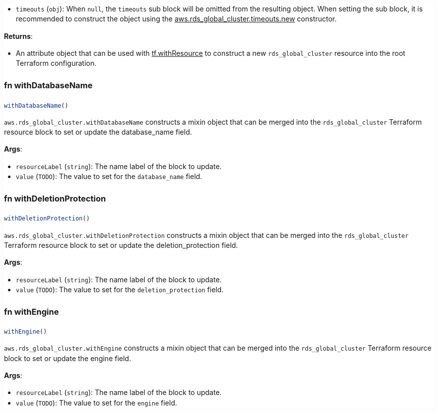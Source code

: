   - `timeouts` (`obj`):  When `null`, the `timeouts` sub block will be omitted from the resulting object. When setting the sub block, it is recommended to construct the object using the [aws.rds_global_cluster.timeouts.new](#fn-rdsglobalclustertimeoutsnew) constructor.

**Returns**:
  - An attribute object that can be used with [tf.withResource](https://github.com/tf-libsonnet/core/tree/main/docs#fn-withresource) to construct a new `rds_global_cluster` resource into the root Terraform configuration.


### fn withDatabaseName

```ts
withDatabaseName()
```

`aws.rds_global_cluster.withDatabaseName` constructs a mixin object that can be merged into the `rds_global_cluster`
Terraform resource block to set or update the database_name field.



**Args**:
  - `resourceLabel` (`string`): The name label of the block to update.
  - `value` (`TODO`): The value to set for the `database_name` field.


### fn withDeletionProtection

```ts
withDeletionProtection()
```

`aws.rds_global_cluster.withDeletionProtection` constructs a mixin object that can be merged into the `rds_global_cluster`
Terraform resource block to set or update the deletion_protection field.



**Args**:
  - `resourceLabel` (`string`): The name label of the block to update.
  - `value` (`TODO`): The value to set for the `deletion_protection` field.


### fn withEngine

```ts
withEngine()
```

`aws.rds_global_cluster.withEngine` constructs a mixin object that can be merged into the `rds_global_cluster`
Terraform resource block to set or update the engine field.



**Args**:
  - `resourceLabel` (`string`): The name label of the block to update.
  - `value` (`TODO`): The value to set for the `engine` field.

